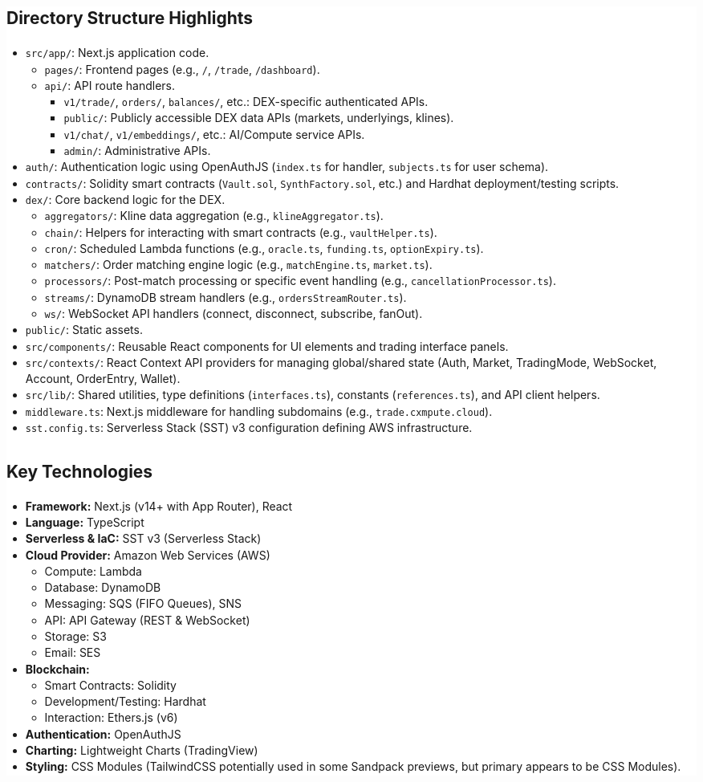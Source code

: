 ## Directory Structure Highlights

*   `src/app/`: Next.js application code.
    *   `pages/`: Frontend pages (e.g., `/`, `/trade`, `/dashboard`).
    *   `api/`: API route handlers.
        *   `v1/trade/`, `orders/`, `balances/`, etc.: DEX-specific authenticated APIs.
        *   `public/`: Publicly accessible DEX data APIs (markets, underlyings, klines).
        *   `v1/chat/`, `v1/embeddings/`, etc.: AI/Compute service APIs.
        *   `admin/`: Administrative APIs.
*   `auth/`: Authentication logic using OpenAuthJS (`index.ts` for handler, `subjects.ts` for user schema).
*   `contracts/`: Solidity smart contracts (`Vault.sol`, `SynthFactory.sol`, etc.) and Hardhat deployment/testing scripts.
*   `dex/`: Core backend logic for the DEX.
    *   `aggregators/`: Kline data aggregation (e.g., `klineAggregator.ts`).
    *   `chain/`: Helpers for interacting with smart contracts (e.g., `vaultHelper.ts`).
    *   `cron/`: Scheduled Lambda functions (e.g., `oracle.ts`, `funding.ts`, `optionExpiry.ts`).
    *   `matchers/`: Order matching engine logic (e.g., `matchEngine.ts`, `market.ts`).
    *   `processors/`: Post-match processing or specific event handling (e.g., `cancellationProcessor.ts`).
    *   `streams/`: DynamoDB stream handlers (e.g., `ordersStreamRouter.ts`).
    *   `ws/`: WebSocket API handlers (connect, disconnect, subscribe, fanOut).
*   `public/`: Static assets.
*   `src/components/`: Reusable React components for UI elements and trading interface panels.
*   `src/contexts/`: React Context API providers for managing global/shared state (Auth, Market, TradingMode, WebSocket, Account, OrderEntry, Wallet).
*   `src/lib/`: Shared utilities, type definitions (`interfaces.ts`), constants (`references.ts`), and API client helpers.
*   `middleware.ts`: Next.js middleware for handling subdomains (e.g., `trade.cxmpute.cloud`).
*   `sst.config.ts`: Serverless Stack (SST) v3 configuration defining AWS infrastructure.

## Key Technologies

*   **Framework:** Next.js (v14+ with App Router), React
*   **Language:** TypeScript
*   **Serverless & IaC:** SST v3 (Serverless Stack)
*   **Cloud Provider:** Amazon Web Services (AWS)
    *   Compute: Lambda
    *   Database: DynamoDB
    *   Messaging: SQS (FIFO Queues), SNS
    *   API: API Gateway (REST & WebSocket)
    *   Storage: S3
    *   Email: SES
*   **Blockchain:**
    *   Smart Contracts: Solidity
    *   Development/Testing: Hardhat
    *   Interaction: Ethers.js (v6)
*   **Authentication:** OpenAuthJS
*   **Charting:** Lightweight Charts (TradingView)
*   **Styling:** CSS Modules (TailwindCSS potentially used in some Sandpack previews, but primary appears to be CSS Modules).
